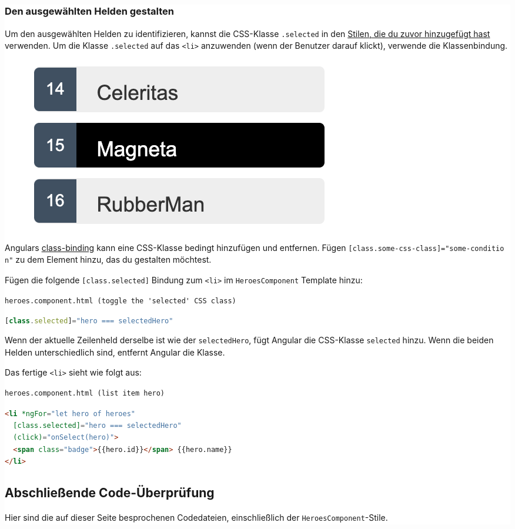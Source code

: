### Den ausgewählten Helden gestalten

Um den ausgewählten Helden zu identifizieren, kannst die CSS-Klasse `.selected` in den [Stilen, die du zuvor hinzugefügt hast](#styles) verwenden.
Um die Klasse `.selected` auf das `<li>` anzuwenden (wenn der Benutzer darauf klickt), verwende die Klassenbindung.

![Ausgewählter Held mit dunklem Hintergrund und hellem Text, der ihn von nicht ausgewählten Listenelementen unterscheidet](../assets/images/heroes-list-selected.png)

Angulars [class-binding](https://angular.io/guide/attribute-binding#class-binding) kann eine CSS-Klasse bedingt hinzufügen und entfernen.
Fügen `[class.some-css-class]="some-condition"` zu dem Element hinzu, das du gestalten möchtest.

Fügen die folgende `[class.selected]` Bindung zum `<li>` im `HeroesComponent` Template hinzu:

`heroes.component.html (toggle the 'selected' CSS class)`
```typescript
[class.selected]="hero === selectedHero"
```

Wenn der aktuelle Zeilenheld derselbe ist wie der `selectedHero`, fügt Angular die CSS-Klasse `selected` hinzu. Wenn die beiden Helden unterschiedlich sind, entfernt Angular die Klasse.

Das fertige `<li>` sieht wie folgt aus:

`heroes.component.html (list item hero)`
```html
<li *ngFor="let hero of heroes"
  [class.selected]="hero === selectedHero"
  (click)="onSelect(hero)">
  <span class="badge">{{hero.id}}</span> {{hero.name}}
</li>
```

## <div id="final-code-review"></div>Abschließende Code-Überprüfung

Hier sind die auf dieser Seite besprochenen Codedateien, einschließlich der `HeroesComponent`-Stile.
